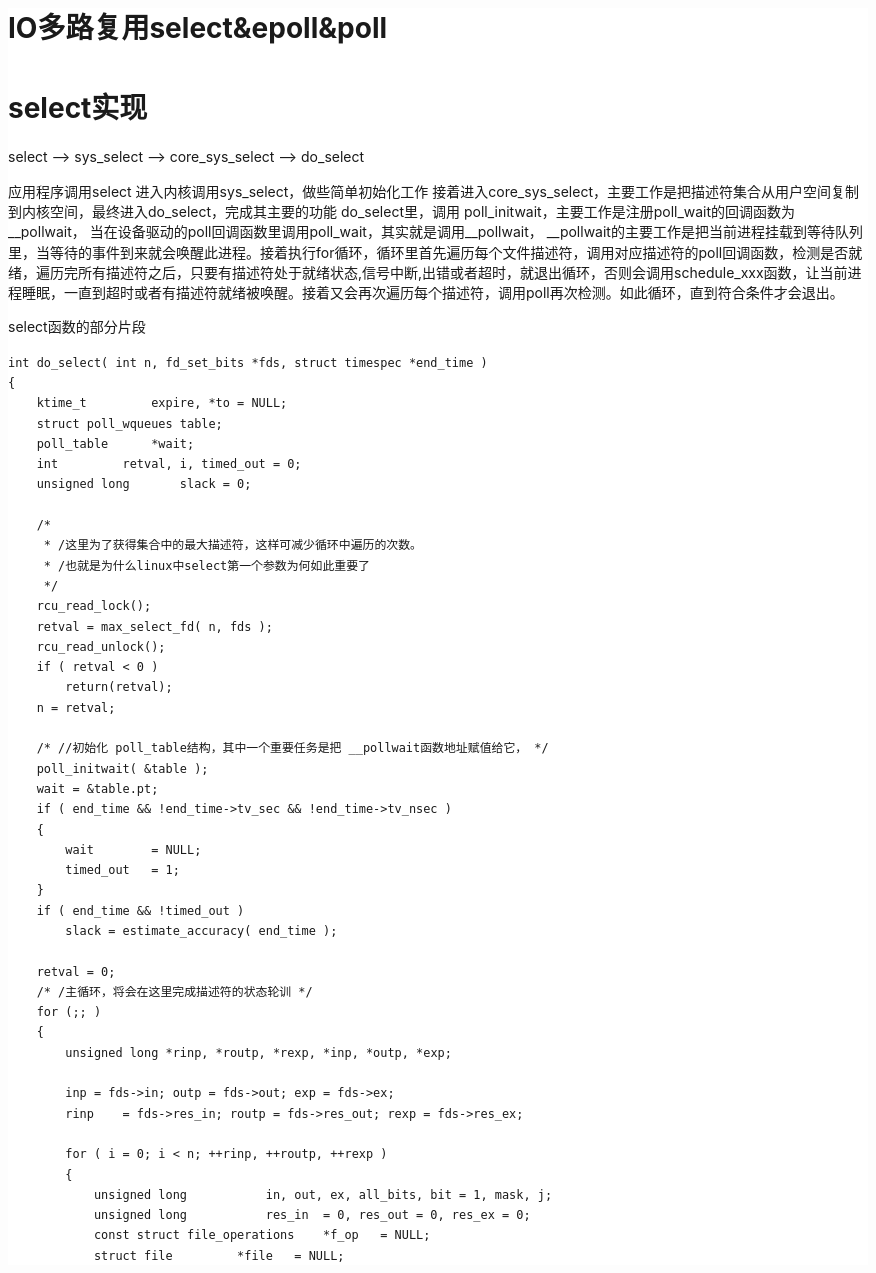 # IO多路复用select&epoll&poll

# select实现
select --> sys_select --> core_sys_select --> do_select

应用程序调用select
进入内核调用sys_select，做些简单初始化工作
接着进入core_sys_select，主要工作是把描述符集合从用户空间复制到内核空间，最终进入do_select，完成其主要的功能
do_select里，调用 poll_initwait，主要工作是注册poll_wait的回调函数为__pollwait，
当在设备驱动的poll回调函数里调用poll_wait，其实就是调用__pollwait，
__pollwait的主要工作是把当前进程挂载到等待队列里，当等待的事件到来就会唤醒此进程。接着执行for循环，循环里首先遍历每个文件描述符，调用对应描述符的poll回调函数，检测是否就绪，遍历完所有描述符之后，只要有描述符处于就绪状态,信号中断,出错或者超时，就退出循环，否则会调用schedule_xxx函数，让当前进程睡眠，一直到超时或者有描述符就绪被唤醒。接着又会再次遍历每个描述符，调用poll再次检测。如此循环，直到符合条件才会退出。

select函数的部分片段

```
int do_select( int n, fd_set_bits *fds, struct timespec *end_time )
{
	ktime_t			expire, *to = NULL;
	struct poll_wqueues	table;
	poll_table		*wait;
	int			retval, i, timed_out = 0;
	unsigned long		slack = 0;

	/*
	 * /这里为了获得集合中的最大描述符，这样可减少循环中遍历的次数。
	 * /也就是为什么linux中select第一个参数为何如此重要了
	 */
	rcu_read_lock();
	retval = max_select_fd( n, fds );
	rcu_read_unlock();
	if ( retval < 0 )
		return(retval);
	n = retval;

	/* //初始化 poll_table结构，其中一个重要任务是把 __pollwait函数地址赋值给它， */
	poll_initwait( &table );
	wait = &table.pt;
	if ( end_time && !end_time->tv_sec && !end_time->tv_nsec )
	{
		wait		= NULL;
		timed_out	= 1;
	}
	if ( end_time && !timed_out )
		slack = estimate_accuracy( end_time );

	retval = 0;
	/* /主循环，将会在这里完成描述符的状态轮训 */
	for (;; )
	{
		unsigned long *rinp, *routp, *rexp, *inp, *outp, *exp;

		inp	= fds->in; outp = fds->out; exp = fds->ex;
		rinp	= fds->res_in; routp = fds->res_out; rexp = fds->res_ex;

		for ( i = 0; i < n; ++rinp, ++routp, ++rexp )
		{
			unsigned long			in, out, ex, all_bits, bit = 1, mask, j;
			unsigned long			res_in	= 0, res_out = 0, res_ex = 0;
			const struct file_operations	*f_op	= NULL;
			struct file			*file	= NULL;
```